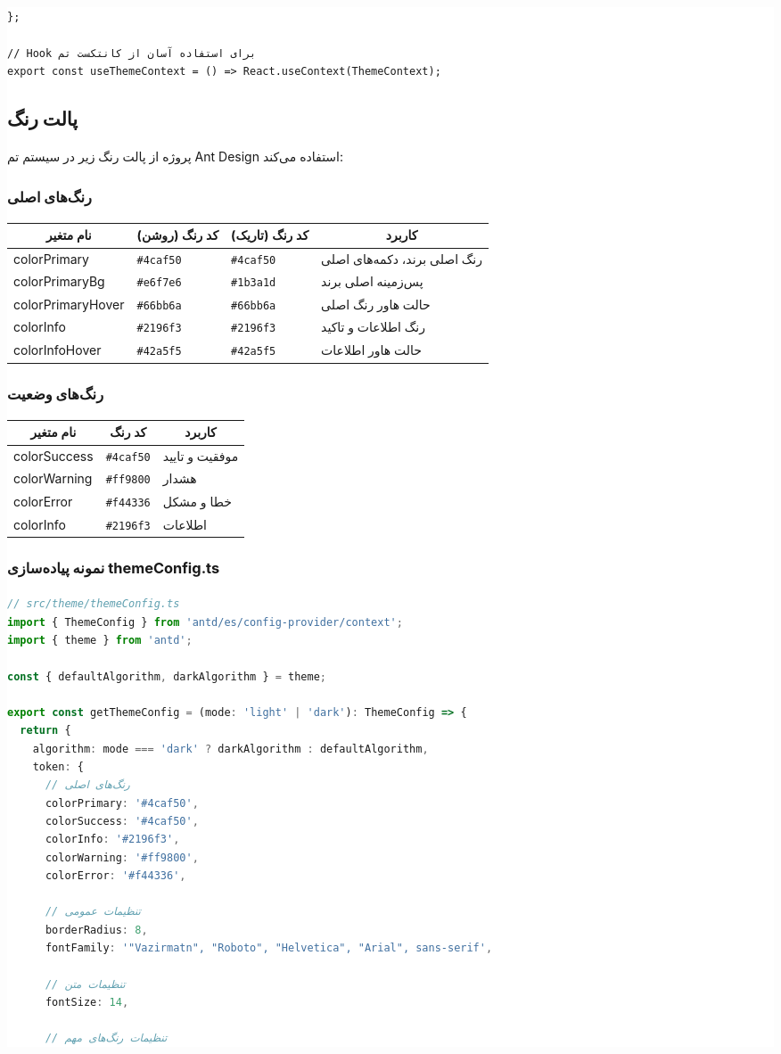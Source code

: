 ```tsx
};

// Hook برای استفاده آسان از کانتکست تم
export const useThemeContext = () => React.useContext(ThemeContext);
```

## پالت رنگ

پروژه از پالت رنگ زیر در سیستم تم Ant Design استفاده می‌کند:

### رنگ‌های اصلی

| نام متغیر | کد رنگ (روشن) | کد رنگ (تاریک) | کاربرد |
|-----------|--------------|--------------|---------|
| colorPrimary | `#4caf50` | `#4caf50` | رنگ اصلی برند، دکمه‌های اصلی |
| colorPrimaryBg | `#e6f7e6` | `#1b3a1d` | پس‌زمینه اصلی برند |
| colorPrimaryHover | `#66bb6a` | `#66bb6a` | حالت هاور رنگ اصلی |
| colorInfo | `#2196f3` | `#2196f3` | رنگ اطلاعات و تاکید |
| colorInfoHover | `#42a5f5` | `#42a5f5` | حالت هاور اطلاعات |

### رنگ‌های وضعیت

| نام متغیر | کد رنگ | کاربرد |
|-----------|--------|---------|
| colorSuccess | `#4caf50` | موفقیت و تایید |
| colorWarning | `#ff9800` | هشدار |
| colorError | `#f44336` | خطا و مشکل |
| colorInfo | `#2196f3` | اطلاعات |

### نمونه پیاده‌سازی themeConfig.ts

```typescript
// src/theme/themeConfig.ts
import { ThemeConfig } from 'antd/es/config-provider/context';
import { theme } from 'antd';

const { defaultAlgorithm, darkAlgorithm } = theme;

export const getThemeConfig = (mode: 'light' | 'dark'): ThemeConfig => {
  return {
    algorithm: mode === 'dark' ? darkAlgorithm : defaultAlgorithm,
    token: {
      // رنگ‌های اصلی
      colorPrimary: '#4caf50',
      colorSuccess: '#4caf50',
      colorInfo: '#2196f3',
      colorWarning: '#ff9800',
      colorError: '#f44336',
      
      // تنظیمات عمومی
      borderRadius: 8,
      fontFamily: '"Vazirmatn", "Roboto", "Helvetica", "Arial", sans-serif',
      
      // تنظیمات متن
      fontSize: 14,
      
      // تنظیمات رنگ‌های مهم
```